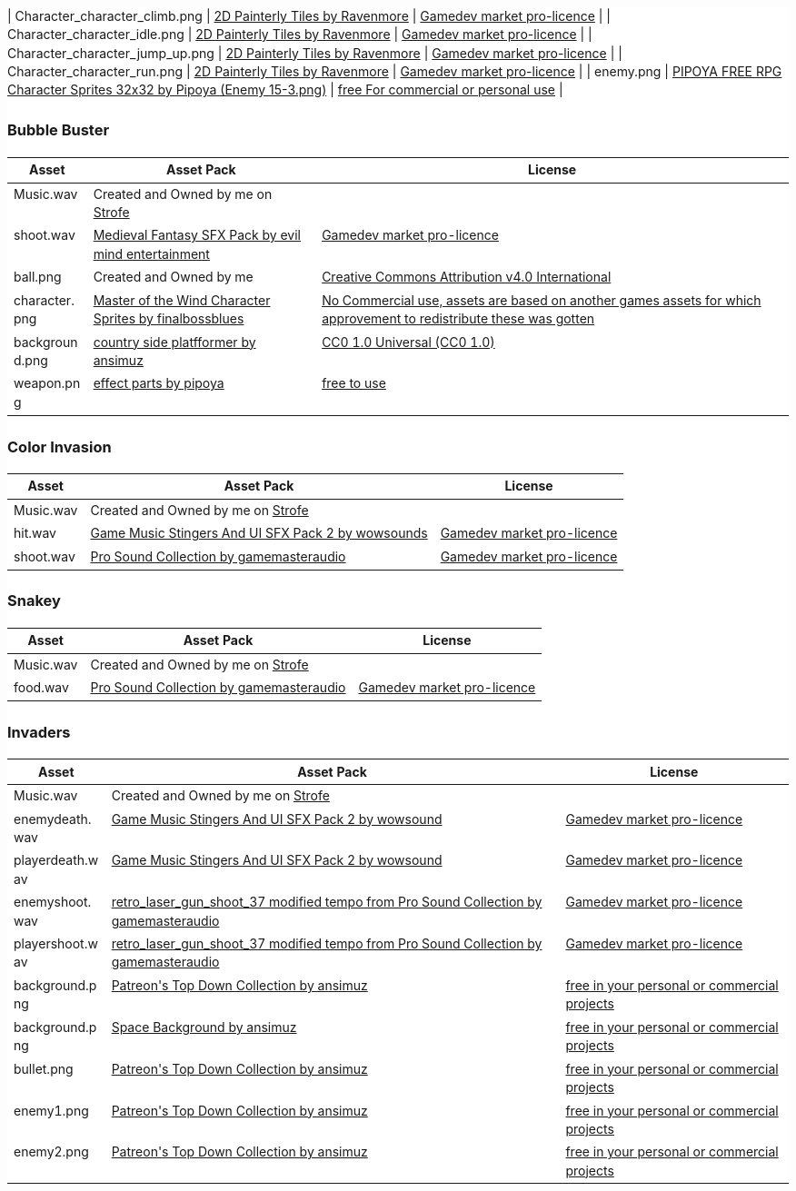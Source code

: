 | Character_character_climb.png | [2D Painterly Tiles by Ravenmore](https://www.gamedevmarket.net/asset/painterly-platformer-pack-1126/) | [Gamedev market pro-licence]( https://static.gamedevmarket.net/terms-conditions/#pro-licence) |
| Character_character_idle.png | [2D Painterly Tiles by Ravenmore](https://www.gamedevmarket.net/asset/painterly-platformer-pack-1126/) | [Gamedev market pro-licence](https://static.gamedevmarket.net/terms-conditions/#pro-licence) |
| Character_character_jump_up.png | [2D Painterly Tiles by Ravenmore](https://www.gamedevmarket.net/asset/painterly-platformer-pack-1126/) | [Gamedev market pro-licence](https://static.gamedevmarket.net/terms-conditions/#pro-licence) |
| Character_character_run.png | [2D Painterly Tiles by Ravenmore](https://www.gamedevmarket.net/asset/painterly-platformer-pack-1126/) | [Gamedev market pro-licence](https://static.gamedevmarket.net/terms-conditions/#pro-licence) |
| enemy.png | [ PIPOYA FREE RPG Character Sprites 32x32 by Pipoya (Enemy 15-3.png)](https://pipoya.itch.io/pipoya-free-rpg-character-sprites-32x32) |  [free For commercial or personal use](https://pipoya.itch.io/pipoya-free-rpg-character-sprites-32x32) |


### Bubble Buster
| Asset | Asset Pack | License |
| ----- | --------- | -------- |
| Music.wav | Created and Owned by me on [Strofe](https://www.strofe.com/) |
| shoot.wav | [Medieval Fantasy SFX Pack by evil mind entertainment](https://www.gamedevmarket.net/asset/medieval-fantasy-sfx-pack-1061/) | [Gamedev market pro-licence](https://static.gamedevmarket.net/terms-conditions/#pro-licence) |
| ball.png | Created and Owned by me | [Creative Commons Attribution v4.0 International](https://creativecommons.org/licenses/by/4.0/ ) |
| character.png | [Master of the Wind Character Sprites by finalbossblues](http://finalbossblues.com/timefantasy/freebies/master-of-the-wind-character-sprites/) | [No Commercial use, assets are based on another games assets for which approvement to redistribute these was gotten](http://finalbossblues.com/timefantasy/freebies/master-of-the-wind-character-sprites/) |
| background.png | [country side platfformer by ansimuz](https://ansimuz.itch.io/country-side-platfformer) | [CC0 1.0 Universal (CC0 1.0)](https://creativecommons.org/publicdomain/zero/1.0/) |
| weapon.png | [effect parts by pipoya](https://pipoya.net/sozai/assets/effects/effect-parts/) | [free to use](https://pipoya.net/sozai/assets/effects/effect-parts/) |


### Color Invasion
| Asset | Asset Pack | License |
| ----- | --------- | -------- |
| Music.wav | Created and Owned by me on [Strofe](https://www.strofe.com/) |
| hit.wav | [Game Music Stingers And UI SFX Pack 2 by wowsounds](https://www.gamedevmarket.net/asset/game-music-stingers-and-ui-sfx-pack-2/) | [Gamedev market pro-licence](https://static.gamedevmarket.net/terms-conditions/#pro-licence) |
| shoot.wav | [Pro Sound Collection by gamemasteraudio](https://www.gamedevmarket.net/asset/pro-sound-collection/) | [Gamedev market pro-licence](https://static.gamedevmarket.net/terms-conditions/#pro-licence) |


### Snakey
| Asset | Asset Pack | License |
| ----- | --------- | -------- |
| Music.wav | Created and Owned by me on [Strofe](https://www.strofe.com/) |
| food.wav | [Pro Sound Collection by gamemasteraudio](https://www.gamedevmarket.net/asset/pro-sound-collection/) | [Gamedev market pro-licence](https://static.gamedevmarket.net/terms-conditions/#pro-licence) |


### Invaders
| Asset | Asset Pack | License |
| ----- | --------- | -------- |
| Music.wav | Created and Owned by me on [Strofe](https://www.strofe.com/) |
| enemydeath.wav | [Game Music Stingers And UI SFX Pack 2 by wowsound](https://www.gamedevmarket.net/asset/game-music-stingers-and-ui-sfx-pack-2/) | [Gamedev market pro-licence](https://static.gamedevmarket.net/terms-conditions/#pro-licence) |
| playerdeath.wav | [Game Music Stingers And UI SFX Pack 2 by wowsound](https://www.gamedevmarket.net/asset/game-music-stingers-and-ui-sfx-pack-2/) | [Gamedev market pro-licence](https://static.gamedevmarket.net/terms-conditions/#pro-licence) |
| enemyshoot.wav | [retro_laser_gun_shoot_37 modified tempo from Pro Sound Collection by gamemasteraudio](https://www.gamedevmarket.net/asset/pro-sound-collection/) | [Gamedev market pro-licence](https://static.gamedevmarket.net/terms-conditions/#pro-licence) |
| playershoot.wav | [retro_laser_gun_shoot_37 modified tempo from Pro Sound Collection by gamemasteraudio](https://www.gamedevmarket.net/asset/pro-sound-collection/) | [Gamedev market pro-licence](https://static.gamedevmarket.net/terms-conditions/#pro-licence) |
| background.png | [Patreon's Top Down Collection by ansimuz](https://ansimuz.itch.io/patreons-top-down-collection) | [free in your personal or commercial projects](https://ansimuz.itch.io/patreons-top-down-collection) |
| background.png | [Space Background by ansimuz ](https://ansimuz.itch.io/space-background) | [free in your personal or commercial projects](https://ansimuz.itch.io/space-background) |
| bullet.png | [Patreon's Top Down Collection by ansimuz](https://ansimuz.itch.io/patreons-top-down-collection) | [free in your personal or commercial projects](https://ansimuz.itch.io/patreons-top-down-collection) |
| enemy1.png | [Patreon's Top Down Collection by ansimuz](https://ansimuz.itch.io/patreons-top-down-collection) | [free in your personal or commercial projects](https://ansimuz.itch.io/patreons-top-down-collection) |
| enemy2.png | [Patreon's Top Down Collection by ansimuz](https://ansimuz.itch.io/patreons-top-down-collection) | [free in your personal or commercial projects](https://ansimuz.itch.io/patreons-top-down-collection) |